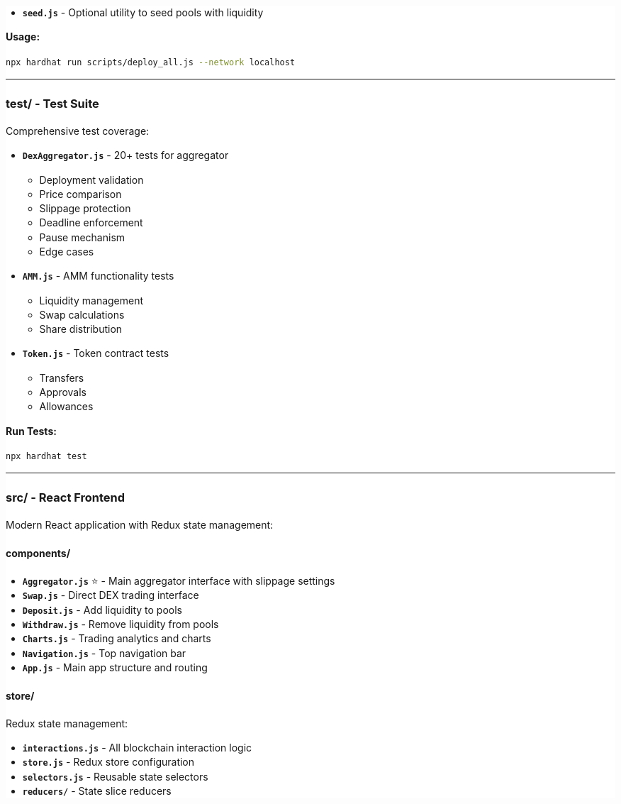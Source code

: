 - **`seed.js`** - Optional utility to seed pools with liquidity

**Usage:**
```bash
npx hardhat run scripts/deploy_all.js --network localhost
```

---

### **test/** - Test Suite

Comprehensive test coverage:

- **`DexAggregator.js`** - 20+ tests for aggregator
  - Deployment validation
  - Price comparison
  - Slippage protection
  - Deadline enforcement
  - Pause mechanism
  - Edge cases

- **`AMM.js`** - AMM functionality tests
  - Liquidity management
  - Swap calculations
  - Share distribution

- **`Token.js`** - Token contract tests
  - Transfers
  - Approvals
  - Allowances

**Run Tests:**
```bash
npx hardhat test
```

---

### **src/** - React Frontend

Modern React application with Redux state management:

#### **components/**
- **`Aggregator.js`** ⭐ - Main aggregator interface with slippage settings
- **`Swap.js`** - Direct DEX trading interface
- **`Deposit.js`** - Add liquidity to pools
- **`Withdraw.js`** - Remove liquidity from pools
- **`Charts.js`** - Trading analytics and charts
- **`Navigation.js`** - Top navigation bar
- **`App.js`** - Main app structure and routing

#### **store/**
Redux state management:
- **`interactions.js`** - All blockchain interaction logic
- **`store.js`** - Redux store configuration
- **`selectors.js`** - Reusable state selectors
- **`reducers/`** - State slice reducers
